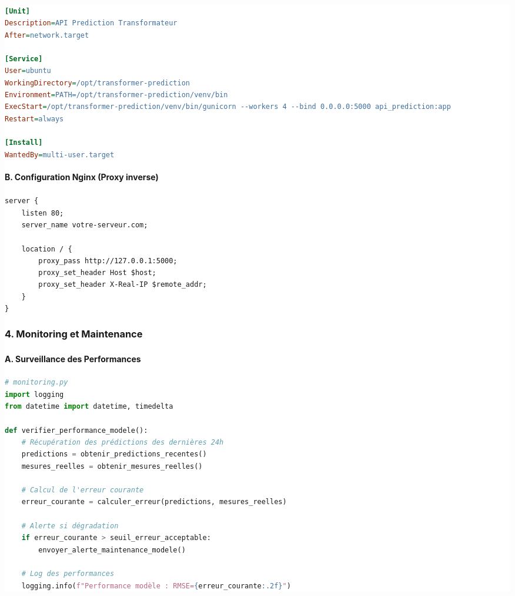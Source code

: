 ```ini
[Unit]
Description=API Prediction Transformateur
After=network.target

[Service]
User=ubuntu
WorkingDirectory=/opt/transformer-prediction
Environment=PATH=/opt/transformer-prediction/venv/bin
ExecStart=/opt/transformer-prediction/venv/bin/gunicorn --workers 4 --bind 0.0.0.0:5000 api_prediction:app
Restart=always

[Install]
WantedBy=multi-user.target
```

#### B. Configuration Nginx (Proxy inverse)
```nginx
server {
    listen 80;
    server_name votre-serveur.com;
    
    location / {
        proxy_pass http://127.0.0.1:5000;
        proxy_set_header Host $host;
        proxy_set_header X-Real-IP $remote_addr;
    }
}
```

### 4. Monitoring et Maintenance

#### A. Surveillance des Performances
```python
# monitoring.py
import logging
from datetime import datetime, timedelta

def verifier_performance_modele():
    # Récupération des prédictions des dernières 24h
    predictions = obtenir_predictions_recentes()
    mesures_reelles = obtenir_mesures_reelles()
    
    # Calcul de l'erreur courante
    erreur_courante = calculer_erreur(predictions, mesures_reelles)
    
    # Alerte si dégradation
    if erreur_courante > seuil_erreur_acceptable:
        envoyer_alerte_maintenance_modele()
        
    # Log des performances
    logging.info(f"Performance modèle : RMSE={erreur_courante:.2f}")
```
